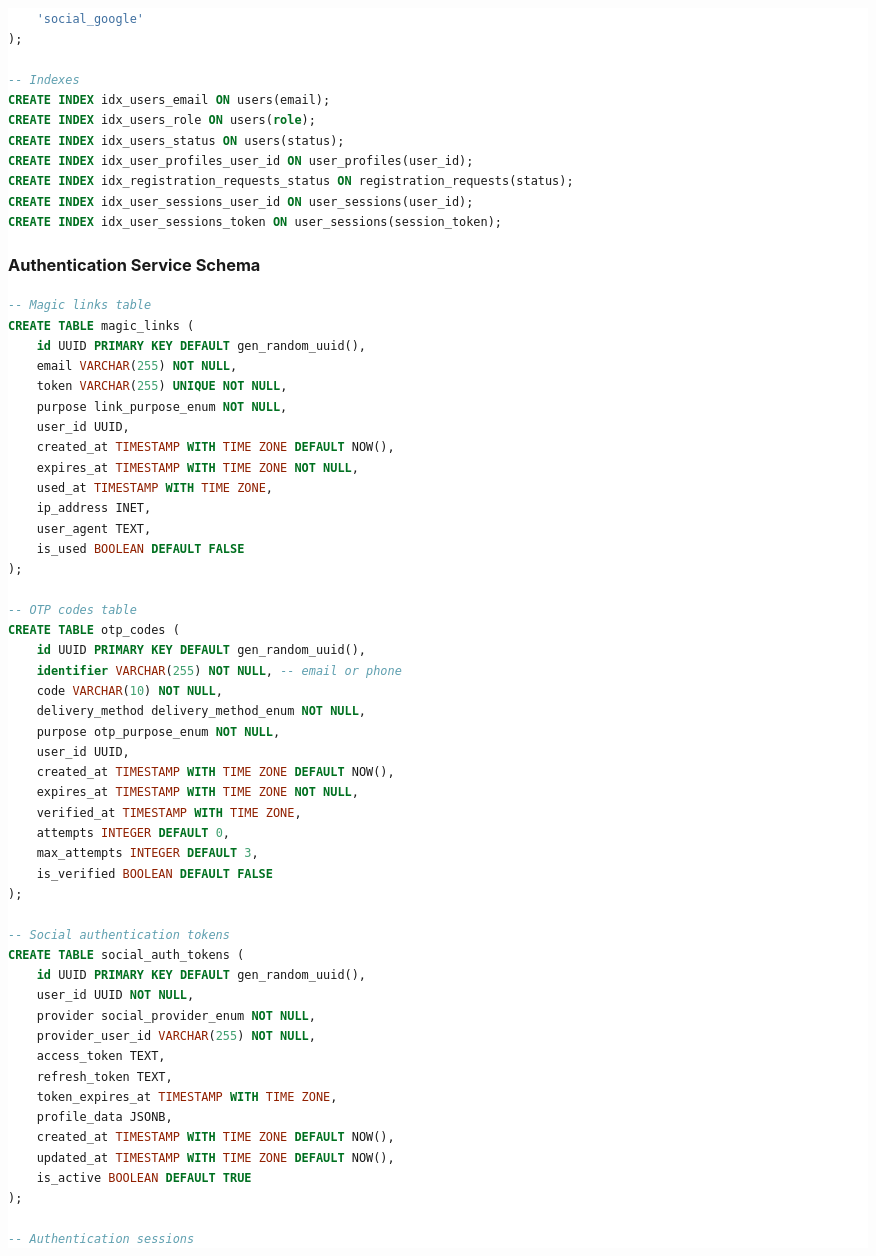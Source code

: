```sql
    'social_google'
);

-- Indexes
CREATE INDEX idx_users_email ON users(email);
CREATE INDEX idx_users_role ON users(role);
CREATE INDEX idx_users_status ON users(status);
CREATE INDEX idx_user_profiles_user_id ON user_profiles(user_id);
CREATE INDEX idx_registration_requests_status ON registration_requests(status);
CREATE INDEX idx_user_sessions_user_id ON user_sessions(user_id);
CREATE INDEX idx_user_sessions_token ON user_sessions(session_token);
```

### Authentication Service Schema

```sql
-- Magic links table
CREATE TABLE magic_links (
    id UUID PRIMARY KEY DEFAULT gen_random_uuid(),
    email VARCHAR(255) NOT NULL,
    token VARCHAR(255) UNIQUE NOT NULL,
    purpose link_purpose_enum NOT NULL,
    user_id UUID,
    created_at TIMESTAMP WITH TIME ZONE DEFAULT NOW(),
    expires_at TIMESTAMP WITH TIME ZONE NOT NULL,
    used_at TIMESTAMP WITH TIME ZONE,
    ip_address INET,
    user_agent TEXT,
    is_used BOOLEAN DEFAULT FALSE
);

-- OTP codes table
CREATE TABLE otp_codes (
    id UUID PRIMARY KEY DEFAULT gen_random_uuid(),
    identifier VARCHAR(255) NOT NULL, -- email or phone
    code VARCHAR(10) NOT NULL,
    delivery_method delivery_method_enum NOT NULL,
    purpose otp_purpose_enum NOT NULL,
    user_id UUID,
    created_at TIMESTAMP WITH TIME ZONE DEFAULT NOW(),
    expires_at TIMESTAMP WITH TIME ZONE NOT NULL,
    verified_at TIMESTAMP WITH TIME ZONE,
    attempts INTEGER DEFAULT 0,
    max_attempts INTEGER DEFAULT 3,
    is_verified BOOLEAN DEFAULT FALSE
);

-- Social authentication tokens
CREATE TABLE social_auth_tokens (
    id UUID PRIMARY KEY DEFAULT gen_random_uuid(),
    user_id UUID NOT NULL,
    provider social_provider_enum NOT NULL,
    provider_user_id VARCHAR(255) NOT NULL,
    access_token TEXT,
    refresh_token TEXT,
    token_expires_at TIMESTAMP WITH TIME ZONE,
    profile_data JSONB,
    created_at TIMESTAMP WITH TIME ZONE DEFAULT NOW(),
    updated_at TIMESTAMP WITH TIME ZONE DEFAULT NOW(),
    is_active BOOLEAN DEFAULT TRUE
);

-- Authentication sessions
```